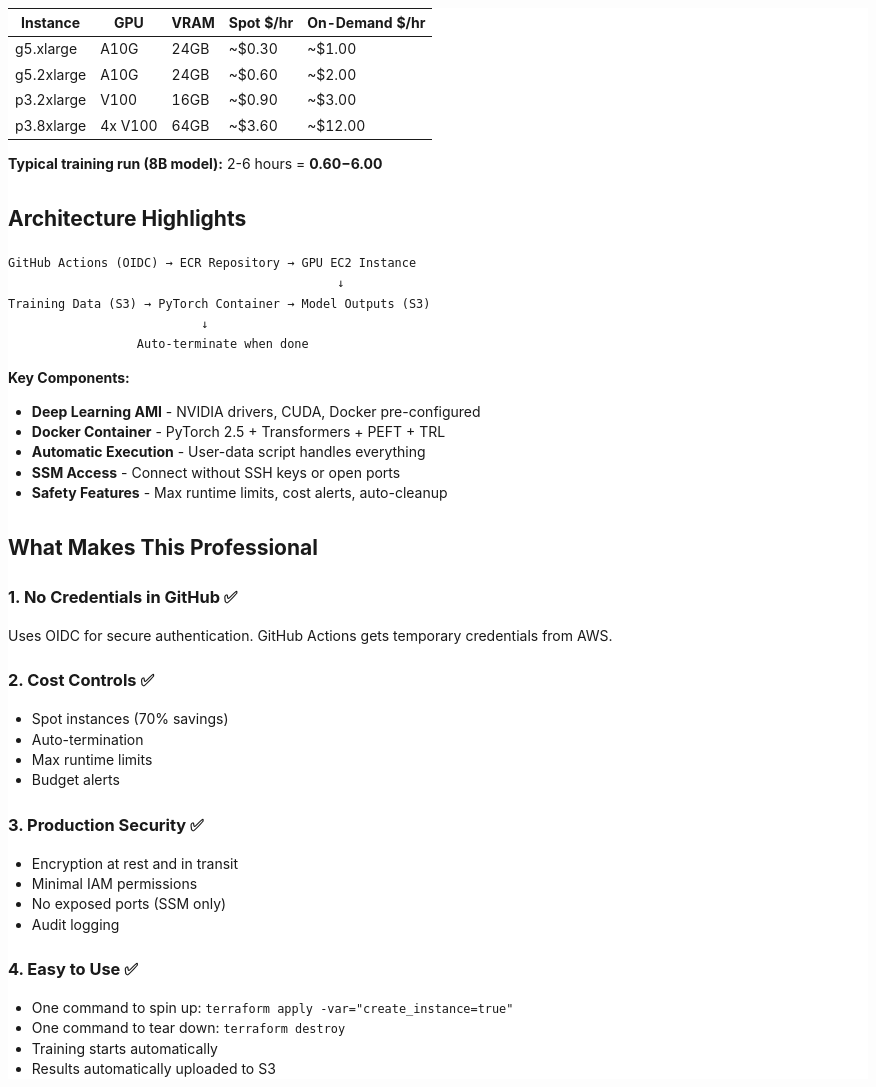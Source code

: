 | Instance | GPU | VRAM | Spot $/hr | On-Demand $/hr |
|----------|-----|------|-----------|----------------|
| g5.xlarge | A10G | 24GB | ~$0.30 | ~$1.00 |
| g5.2xlarge | A10G | 24GB | ~$0.60 | ~$2.00 |
| p3.2xlarge | V100 | 16GB | ~$0.90 | ~$3.00 |
| p3.8xlarge | 4x V100 | 64GB | ~$3.60 | ~$12.00 |

**Typical training run (8B model):** 2-6 hours = **$0.60-$6.00**

## Architecture Highlights

```
GitHub Actions (OIDC) → ECR Repository → GPU EC2 Instance
                                              ↓
Training Data (S3) → PyTorch Container → Model Outputs (S3)
                           ↓
                  Auto-terminate when done
```

**Key Components:**
- **Deep Learning AMI** - NVIDIA drivers, CUDA, Docker pre-configured
- **Docker Container** - PyTorch 2.5 + Transformers + PEFT + TRL
- **Automatic Execution** - User-data script handles everything
- **SSM Access** - Connect without SSH keys or open ports
- **Safety Features** - Max runtime limits, cost alerts, auto-cleanup

## What Makes This Professional

### 1. No Credentials in GitHub ✅
Uses OIDC for secure authentication. GitHub Actions gets temporary credentials from AWS.

### 2. Cost Controls ✅
- Spot instances (70% savings)
- Auto-termination
- Max runtime limits
- Budget alerts

### 3. Production Security ✅
- Encryption at rest and in transit
- Minimal IAM permissions
- No exposed ports (SSM only)
- Audit logging

### 4. Easy to Use ✅
- One command to spin up: `terraform apply -var="create_instance=true"`
- One command to tear down: `terraform destroy`
- Training starts automatically
- Results automatically uploaded to S3
